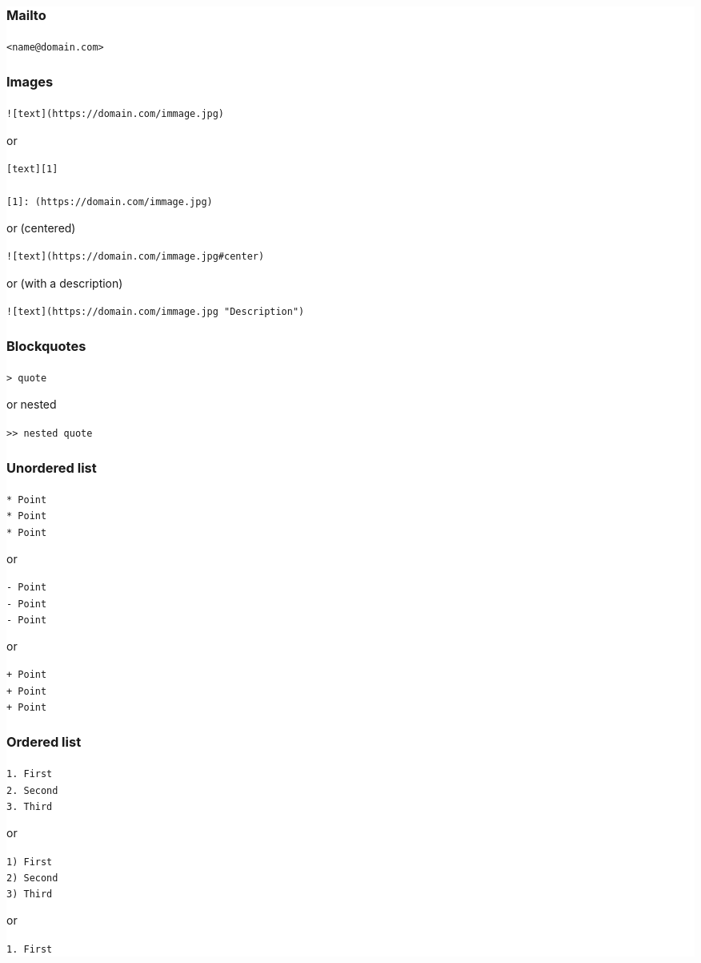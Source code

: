 ### Mailto
```
<name@domain.com>
```

### Images
```
![text](https://domain.com/immage.jpg)
```
or
```
[text][1]

[1]: (https://domain.com/immage.jpg)
```
or (centered)
```
![text](https://domain.com/immage.jpg#center)
```
or (with a description)
```
![text](https://domain.com/immage.jpg "Description")
```

### Blockquotes
```
> quote
```
or nested
```
>> nested quote
```

### Unordered list
```
* Point
* Point
* Point
```
or
```
- Point
- Point
- Point
```
or
```
+ Point
+ Point
+ Point
```

### Ordered list
```
1. First
2. Second
3. Third
```
or
```
1) First
2) Second
3) Third
```
or
```
1. First 
```

[1]: (https://domain.com)
[^1]: footnote text
[^label]: footnote text